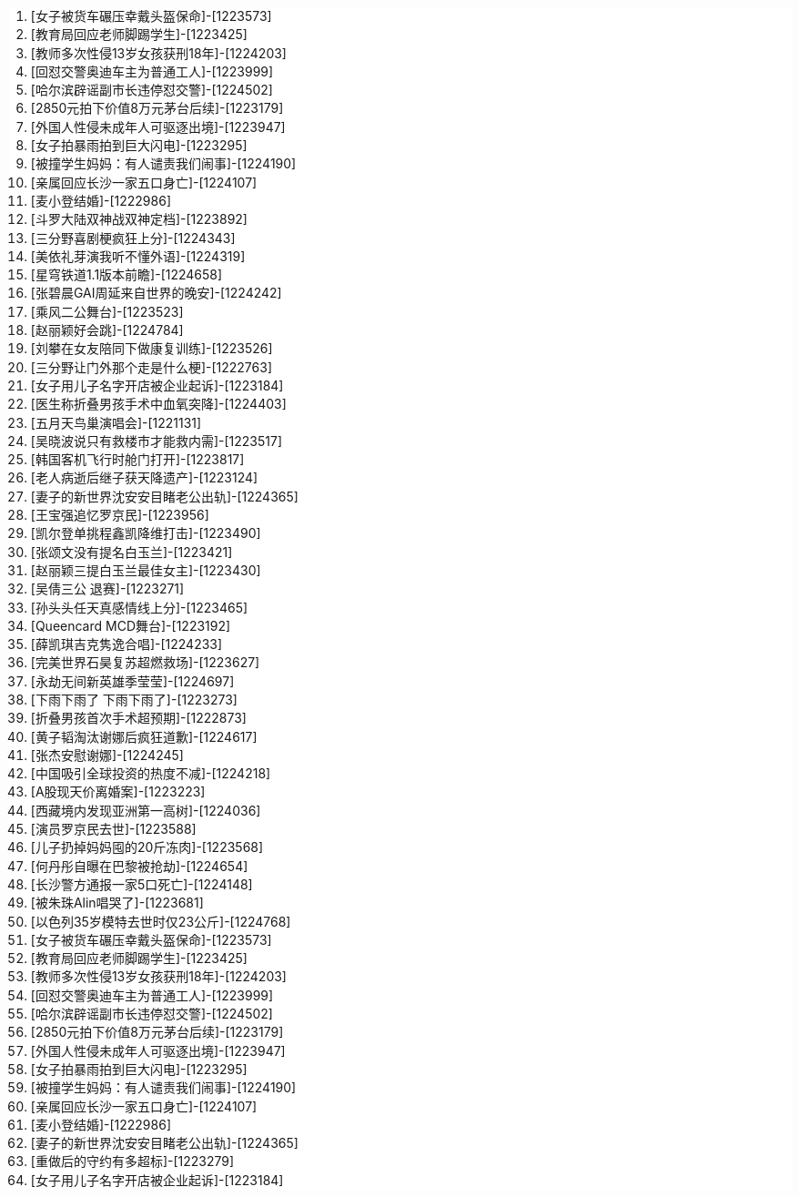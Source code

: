 1. [女子被货车碾压幸戴头盔保命]-[1223573]
1. [教育局回应老师脚踢学生]-[1223425]
1. [教师多次性侵13岁女孩获刑18年]-[1224203]
1. [回怼交警奥迪车主为普通工人]-[1223999]
1. [哈尔滨辟谣副市长违停怼交警]-[1224502]
1. [2850元拍下价值8万元茅台后续]-[1223179]
1. [外国人性侵未成年人可驱逐出境]-[1223947]
1. [女子拍暴雨拍到巨大闪电]-[1223295]
1. [被撞学生妈妈：有人谴责我们闹事]-[1224190]
1. [亲属回应长沙一家五口身亡]-[1224107]
1. [麦小登结婚]-[1222986]
1. [斗罗大陆双神战双神定档]-[1223892]
1. [三分野喜剧梗疯狂上分]-[1224343]
1. [美依礼芽演我听不懂外语]-[1224319]
1. [星穹铁道1.1版本前瞻]-[1224658]
1. [张碧晨GAI周延来自世界的晚安]-[1224242]
1. [乘风二公舞台]-[1223523]
1. [赵丽颖好会跳]-[1224784]
1. [刘攀在女友陪同下做康复训练]-[1223526]
1. [三分野让门外那个走是什么梗]-[1222763]
1. [女子用儿子名字开店被企业起诉]-[1223184]
1. [医生称折叠男孩手术中血氧突降]-[1224403]
1. [五月天鸟巢演唱会]-[1221131]
1. [吴晓波说只有救楼市才能救内需]-[1223517]
1. [韩国客机飞行时舱门打开]-[1223817]
1. [老人病逝后继子获天降遗产]-[1223124]
1. [妻子的新世界沈安安目睹老公出轨]-[1224365]
1. [王宝强追忆罗京民]-[1223956]
1. [凯尔登单挑程鑫凯降维打击]-[1223490]
1. [张颂文没有提名白玉兰]-[1223421]
1. [赵丽颖三提白玉兰最佳女主]-[1223430]
1. [吴倩三公 退赛]-[1223271]
1. [孙头头任天真感情线上分]-[1223465]
1. [Queencard MCD舞台]-[1223192]
1. [薛凯琪吉克隽逸合唱]-[1224233]
1. [完美世界石昊复苏超燃救场]-[1223627]
1. [永劫无间新英雄季莹莹]-[1224697]
1. [下雨下雨了 下雨下雨了]-[1223273]
1. [折叠男孩首次手术超预期]-[1222873]
1. [黄子韬淘汰谢娜后疯狂道歉]-[1224617]
1. [张杰安慰谢娜]-[1224245]
1. [中国吸引全球投资的热度不减]-[1224218]
1. [A股现天价离婚案]-[1223223]
1. [西藏境内发现亚洲第一高树]-[1224036]
1. [演员罗京民去世]-[1223588]
1. [儿子扔掉妈妈囤的20斤冻肉]-[1223568]
1. [何丹彤自曝在巴黎被抢劫]-[1224654]
1. [长沙警方通报一家5口死亡]-[1224148]
1. [被朱珠Alin唱哭了]-[1223681]
1. [以色列35岁模特去世时仅23公斤]-[1224768]
1. [女子被货车碾压幸戴头盔保命]-[1223573]
1. [教育局回应老师脚踢学生]-[1223425]
1. [教师多次性侵13岁女孩获刑18年]-[1224203]
1. [回怼交警奥迪车主为普通工人]-[1223999]
1. [哈尔滨辟谣副市长违停怼交警]-[1224502]
1. [2850元拍下价值8万元茅台后续]-[1223179]
1. [外国人性侵未成年人可驱逐出境]-[1223947]
1. [女子拍暴雨拍到巨大闪电]-[1223295]
1. [被撞学生妈妈：有人谴责我们闹事]-[1224190]
1. [亲属回应长沙一家五口身亡]-[1224107]
1. [麦小登结婚]-[1222986]
1. [妻子的新世界沈安安目睹老公出轨]-[1224365]
1. [重做后的守约有多超标]-[1223279]
1. [女子用儿子名字开店被企业起诉]-[1223184]